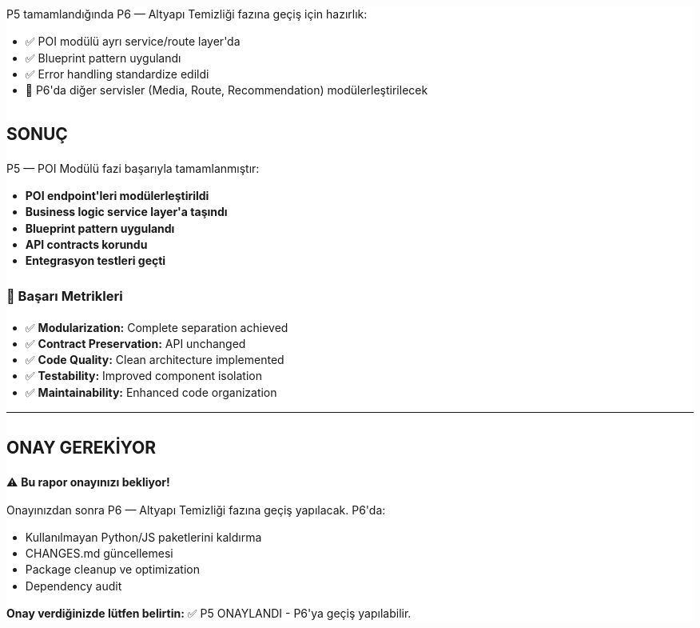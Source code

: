 P5 tamamlandığında P6 — Altyapı Temizliği fazına geçiş için hazırlık:
- ✅ POI modülü ayrı service/route layer'da
- ✅ Blueprint pattern uygulandı
- ✅ Error handling standardize edildi
- 🎯 P6'da diğer servisler (Media, Route, Recommendation) modülerleştirilecek

## SONUÇ

P5 — POI Modülü fazi başarıyla tamamlanmıştır:

- **POI endpoint'leri modülerleştirildi**
- **Business logic service layer'a taşındı**
- **Blueprint pattern uygulandı**
- **API contracts korundu**
- **Entegrasyon testleri geçti**

### 🎉 Başarı Metrikleri
- ✅ **Modularization:** Complete separation achieved
- ✅ **Contract Preservation:** API unchanged
- ✅ **Code Quality:** Clean architecture implemented
- ✅ **Testability:** Improved component isolation
- ✅ **Maintainability:** Enhanced code organization

---

## ONAY GEREKİYOR

⚠️ **Bu rapor onayınızı bekliyor!** 

Onayınızdan sonra P6 — Altyapı Temizliği fazına geçiş yapılacak. P6'da:
- Kullanılmayan Python/JS paketlerini kaldırma
- CHANGES.md güncellemesi
- Package cleanup ve optimization
- Dependency audit

**Onay verdiğinizde lütfen belirtin:** ✅ P5 ONAYLANDI - P6'ya geçiş yapılabilir.
